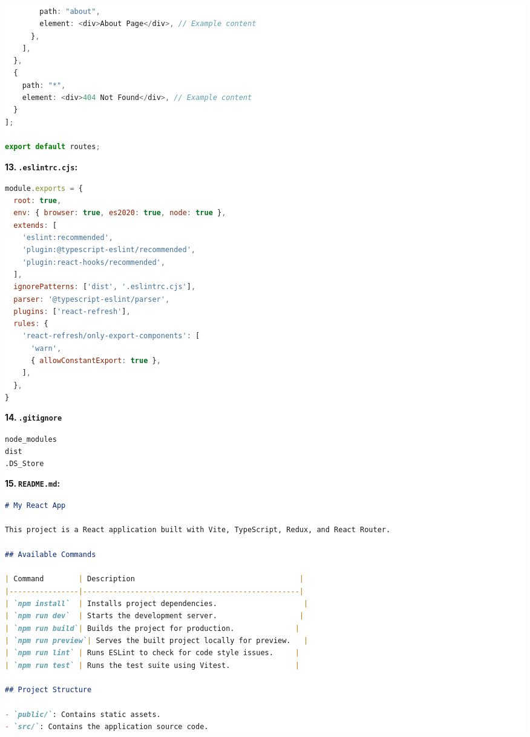 ```typescript
        path: "about",
        element: <div>About Page</div>, // Example content
      },
    ],
  },
  {
    path: "*",
    element: <div>404 Not Found</div>, // Example content
  }
];

export default routes;
```

**13. `.eslintrc.cjs`:**

```javascript
module.exports = {
  root: true,
  env: { browser: true, es2020: true, node: true },
  extends: [
    'eslint:recommended',
    'plugin:@typescript-eslint/recommended',
    'plugin:react-hooks/recommended',
  ],
  ignorePatterns: ['dist', '.eslintrc.cjs'],
  parser: '@typescript-eslint/parser',
  plugins: ['react-refresh'],
  rules: {
    'react-refresh/only-export-components': [
      'warn',
      { allowConstantExport: true },
    ],
  },
}
```

**14. `.gitignore`**
```
node_modules
dist
.DS_Store
```

**15. `README.md`:**

```markdown
# My React App

This project is a React application built with Vite, TypeScript, Redux, and React Router.

## Available Commands

| Command        | Description                                      |
|----------------|--------------------------------------------------|
| `npm install`  | Installs project dependencies.                    |
| `npm run dev`  | Starts the development server.                   |
| `npm run build`| Builds the project for production.              |
| `npm run preview`| Serves the built project locally for preview.   |
| `npm run lint` | Runs ESLint to check for code style issues.     |
| `npm run test` | Runs the test suite using Vitest.               |

## Project Structure

- `public/`: Contains static assets.
- `src/`: Contains the application source code.
```